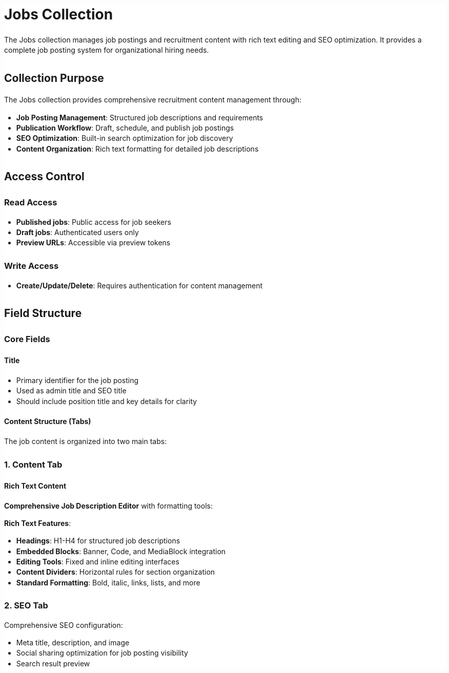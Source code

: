 # Jobs Collection

The Jobs collection manages job postings and recruitment content with rich text editing and SEO optimization. It provides a complete job posting system for organizational hiring needs.

## Collection Purpose

The Jobs collection provides comprehensive recruitment content management through:
- **Job Posting Management**: Structured job descriptions and requirements
- **Publication Workflow**: Draft, schedule, and publish job postings
- **SEO Optimization**: Built-in search optimization for job discovery
- **Content Organization**: Rich text formatting for detailed job descriptions

## Access Control

### Read Access
- **Published jobs**: Public access for job seekers
- **Draft jobs**: Authenticated users only
- **Preview URLs**: Accessible via preview tokens

### Write Access
- **Create/Update/Delete**: Requires authentication for content management

## Field Structure

### Core Fields

#### Title
- Primary identifier for the job posting
- Used as admin title and SEO title
- Should include position title and key details for clarity

#### Content Structure (Tabs)

The job content is organized into two main tabs:

### 1. Content Tab

#### Rich Text Content
**Comprehensive Job Description Editor** with formatting tools:

**Rich Text Features**:
- **Headings**: H1-H4 for structured job descriptions
- **Embedded Blocks**: Banner, Code, and MediaBlock integration
- **Editing Tools**: Fixed and inline editing interfaces
- **Content Dividers**: Horizontal rules for section organization
- **Standard Formatting**: Bold, italic, links, lists, and more

### 2. SEO Tab
Comprehensive SEO configuration:
- Meta title, description, and image
- Social sharing optimization for job posting visibility
- Search result preview
